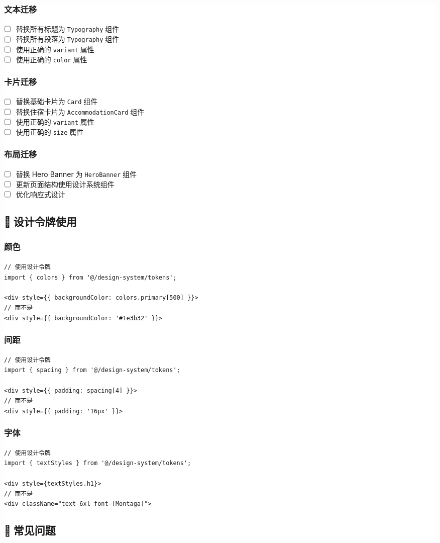 ### 文本迁移
- [ ] 替换所有标题为 `Typography` 组件
- [ ] 替换所有段落为 `Typography` 组件
- [ ] 使用正确的 `variant` 属性
- [ ] 使用正确的 `color` 属性

### 卡片迁移
- [ ] 替换基础卡片为 `Card` 组件
- [ ] 替换住宿卡片为 `AccommodationCard` 组件
- [ ] 使用正确的 `variant` 属性
- [ ] 使用正确的 `size` 属性

### 布局迁移
- [ ] 替换 Hero Banner 为 `HeroBanner` 组件
- [ ] 更新页面结构使用设计系统组件
- [ ] 优化响应式设计

## 🎨 设计令牌使用

### 颜色
```tsx
// 使用设计令牌
import { colors } from '@/design-system/tokens';

<div style={{ backgroundColor: colors.primary[500] }}>
// 而不是
<div style={{ backgroundColor: '#1e3b32' }}>
```

### 间距
```tsx
// 使用设计令牌
import { spacing } from '@/design-system/tokens';

<div style={{ padding: spacing[4] }}>
// 而不是
<div style={{ padding: '16px' }}>
```

### 字体
```tsx
// 使用设计令牌
import { textStyles } from '@/design-system/tokens';

<div style={textStyles.h1}>
// 而不是
<div className="text-6xl font-[Montaga]">
```

## 🐛 常见问题

